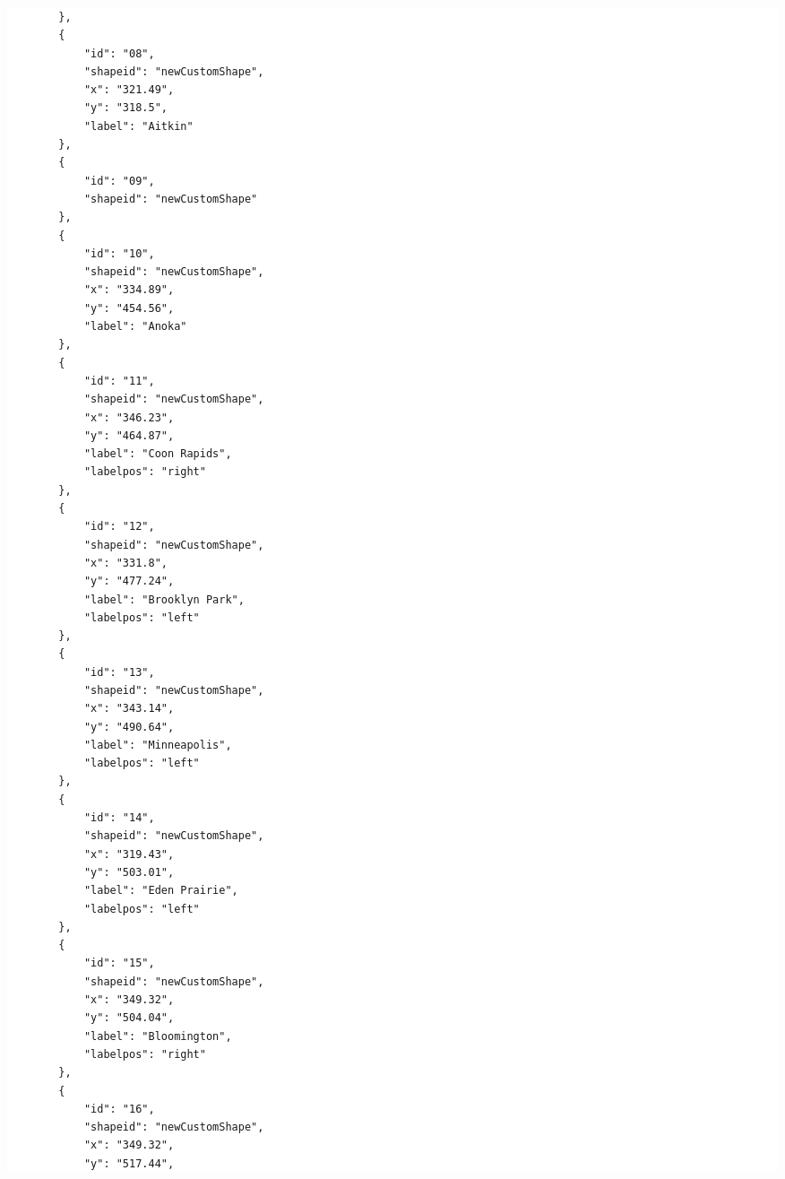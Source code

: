             },
            {
                "id": "08",
                "shapeid": "newCustomShape",
                "x": "321.49",
                "y": "318.5",
                "label": "Aitkin"
            },
            {
                "id": "09",
                "shapeid": "newCustomShape"
            },
            {
                "id": "10",
                "shapeid": "newCustomShape",
                "x": "334.89",
                "y": "454.56",
                "label": "Anoka"
            },
            {
                "id": "11",
                "shapeid": "newCustomShape",
                "x": "346.23",
                "y": "464.87",
                "label": "Coon Rapids",
                "labelpos": "right"
            },
            {
                "id": "12",
                "shapeid": "newCustomShape",
                "x": "331.8",
                "y": "477.24",
                "label": "Brooklyn Park",
                "labelpos": "left"
            },
            {
                "id": "13",
                "shapeid": "newCustomShape",
                "x": "343.14",
                "y": "490.64",
                "label": "Minneapolis",
                "labelpos": "left"
            },
            {
                "id": "14",
                "shapeid": "newCustomShape",
                "x": "319.43",
                "y": "503.01",
                "label": "Eden Prairie",
                "labelpos": "left"
            },
            {
                "id": "15",
                "shapeid": "newCustomShape",
                "x": "349.32",
                "y": "504.04",
                "label": "Bloomington",
                "labelpos": "right"
            },
            {
                "id": "16",
                "shapeid": "newCustomShape",
                "x": "349.32",
                "y": "517.44",
